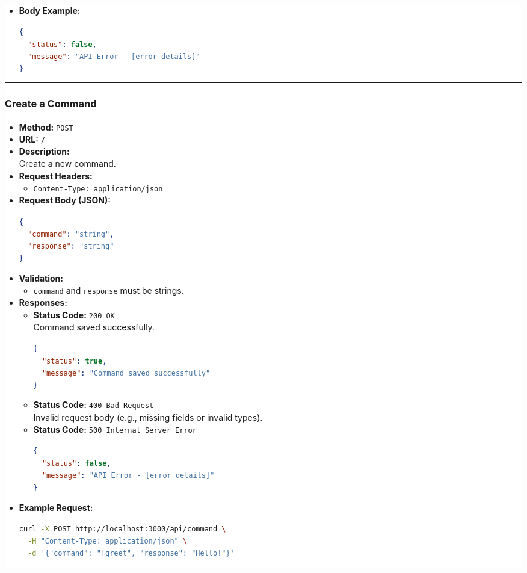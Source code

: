   - **Body Example:**
    ```json
    {
      "status": false,
      "message": "API Error - [error details]"
    }
    ```

---

### Create a Command

- **Method:** `POST`
- **URL:** `/`
- **Description:**  
  Create a new command.
- **Request Headers:**
  - `Content-Type: application/json`
- **Request Body (JSON):**
  ```json
  {
    "command": "string",
    "response": "string"
  }
  ```
- **Validation:**  
  - `command` and `response` must be strings.
- **Responses:**
  - **Status Code:** `200 OK`  
    Command saved successfully.
    ```json
    {
      "status": true,
      "message": "Command saved successfully"
    }
    ```
  - **Status Code:** `400 Bad Request`  
    Invalid request body (e.g., missing fields or invalid types).
  - **Status Code:** `500 Internal Server Error`
    ```json
    {
      "status": false,
      "message": "API Error - [error details]"
    }
    ```
- **Example Request:**
  ```bash
  curl -X POST http://localhost:3000/api/command \
    -H "Content-Type: application/json" \
    -d '{"command": "!greet", "response": "Hello!"}'
  ```

---
